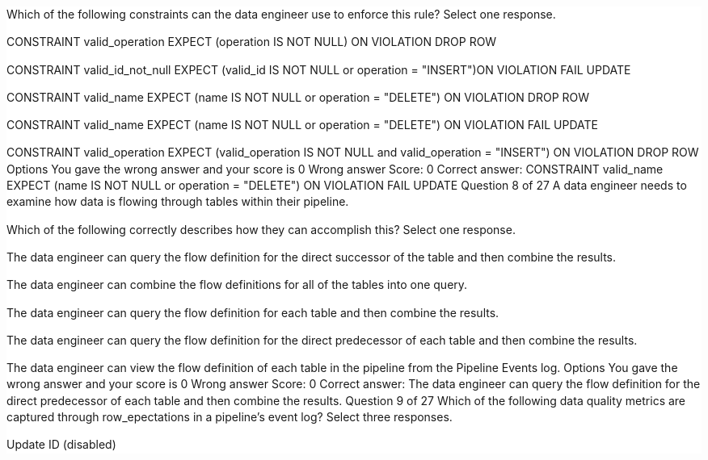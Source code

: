  

Which of the following constraints can the data engineer use to enforce this rule? Select one response.

 


CONSTRAINT valid_operation EXPECT (operation IS NOT NULL) ON VIOLATION DROP ROW

CONSTRAINT valid_id_not_null EXPECT (valid_id IS NOT NULL or operation = "INSERT")ON VIOLATION FAIL UPDATE

CONSTRAINT valid_name EXPECT (name IS NOT NULL or operation = "DELETE") ON VIOLATION DROP ROW

CONSTRAINT valid_name EXPECT (name IS NOT NULL or operation = "DELETE") ON VIOLATION FAIL UPDATE

CONSTRAINT valid_operation EXPECT (valid_operation IS NOT NULL and valid_operation = "INSERT") ON VIOLATION DROP ROW
Options
You gave the wrong answer and your score is 0
Wrong answer
Score: 0
Correct answer:
CONSTRAINT valid_name EXPECT (name IS NOT NULL or operation = "DELETE") ON VIOLATION FAIL UPDATE
Question 8 of 27
A data engineer needs to examine how data is flowing through tables within their pipeline.

 

Which of the following correctly describes how they can accomplish this? Select one response.

 


The data engineer can query the flow definition for the direct successor of the table and then combine the results.

The data engineer can combine the flow definitions for all of the tables into one query.

The data engineer can query the flow definition for each table and then combine the results.

The data engineer can query the flow definition for the direct predecessor of each table and then combine the results.

The data engineer can view the flow definition of each table in the pipeline from the Pipeline Events log.
Options
You gave the wrong answer and your score is 0
Wrong answer
Score: 0
Correct answer:
The data engineer can query the flow definition for the direct predecessor of each table and then combine the results.
Question 9 of 27
Which of the following data quality metrics are captured through row_epectations in a pipeline’s event log? Select three responses.

 


Update ID
(disabled)
